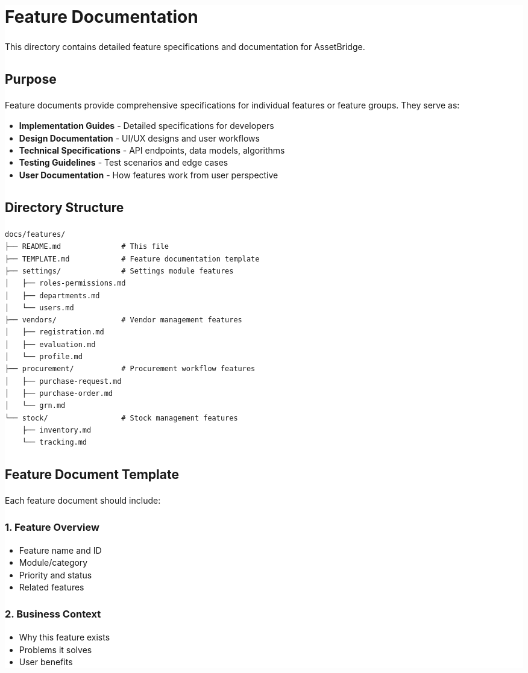# Feature Documentation

This directory contains detailed feature specifications and documentation for AssetBridge.

## Purpose

Feature documents provide comprehensive specifications for individual features or feature groups. They serve as:

- **Implementation Guides** - Detailed specifications for developers
- **Design Documentation** - UI/UX designs and user workflows
- **Technical Specifications** - API endpoints, data models, algorithms
- **Testing Guidelines** - Test scenarios and edge cases
- **User Documentation** - How features work from user perspective

## Directory Structure

```
docs/features/
├── README.md              # This file
├── TEMPLATE.md            # Feature documentation template
├── settings/              # Settings module features
│   ├── roles-permissions.md
│   ├── departments.md
│   └── users.md
├── vendors/               # Vendor management features
│   ├── registration.md
│   ├── evaluation.md
│   └── profile.md
├── procurement/           # Procurement workflow features
│   ├── purchase-request.md
│   ├── purchase-order.md
│   └── grn.md
└── stock/                 # Stock management features
    ├── inventory.md
    └── tracking.md
```

## Feature Document Template

Each feature document should include:

### 1. Feature Overview
- Feature name and ID
- Module/category
- Priority and status
- Related features

### 2. Business Context
- Why this feature exists
- Problems it solves
- User benefits
